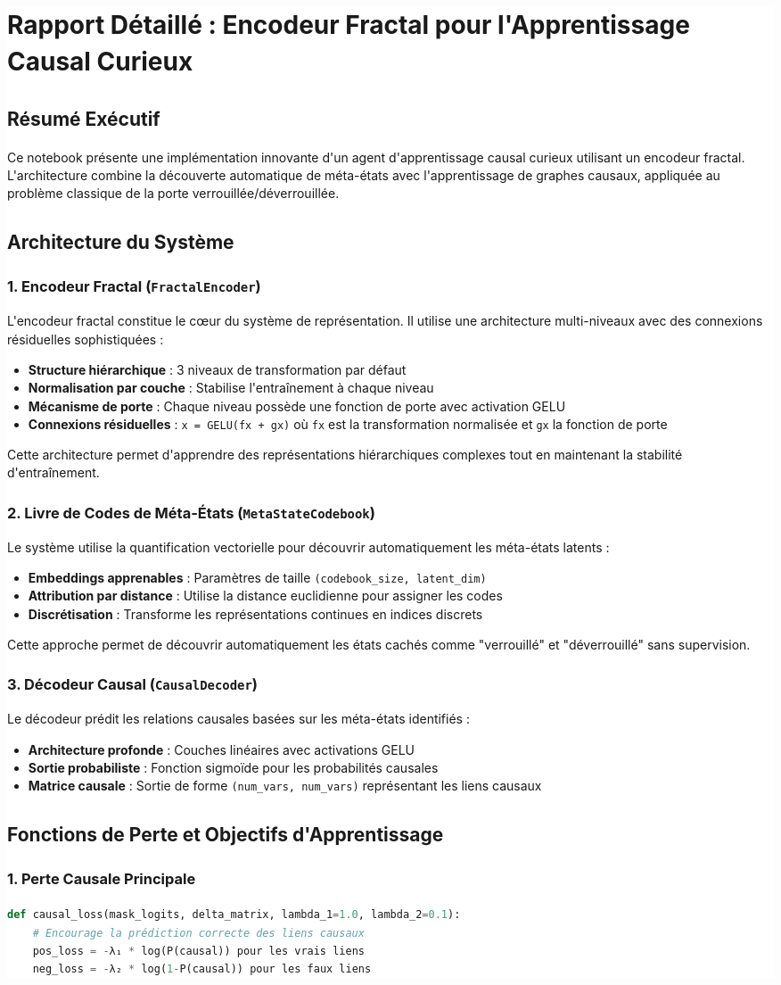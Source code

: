 # Rapport Détaillé : Encodeur Fractal pour l'Apprentissage Causal Curieux

## Résumé Exécutif

Ce notebook présente une implémentation innovante d'un agent d'apprentissage causal curieux utilisant un encodeur fractal. L'architecture combine la découverte automatique de méta-états avec l'apprentissage de graphes causaux, appliquée au problème classique de la porte verrouillée/déverrouillée.

## Architecture du Système

### 1. Encodeur Fractal (`FractalEncoder`)

L'encodeur fractal constitue le cœur du système de représentation. Il utilise une architecture multi-niveaux avec des connexions résiduelles sophistiquées :

- **Structure hiérarchique** : 3 niveaux de transformation par défaut
- **Normalisation par couche** : Stabilise l'entraînement à chaque niveau
- **Mécanisme de porte** : Chaque niveau possède une fonction de porte avec activation GELU
- **Connexions résiduelles** : `x = GELU(fx + gx)` où `fx` est la transformation normalisée et `gx` la fonction de porte

Cette architecture permet d'apprendre des représentations hiérarchiques complexes tout en maintenant la stabilité d'entraînement.

### 2. Livre de Codes de Méta-États (`MetaStateCodebook`)

Le système utilise la quantification vectorielle pour découvrir automatiquement les méta-états latents :

- **Embeddings apprenables** : Paramètres de taille `(codebook_size, latent_dim)`
- **Attribution par distance** : Utilise la distance euclidienne pour assigner les codes
- **Discrétisation** : Transforme les représentations continues en indices discrets

Cette approche permet de découvrir automatiquement les états cachés comme "verrouillé" et "déverrouillé" sans supervision.

### 3. Décodeur Causal (`CausalDecoder`)

Le décodeur prédit les relations causales basées sur les méta-états identifiés :

- **Architecture profonde** : Couches linéaires avec activations GELU
- **Sortie probabiliste** : Fonction sigmoïde pour les probabilités causales
- **Matrice causale** : Sortie de forme `(num_vars, num_vars)` représentant les liens causaux

## Fonctions de Perte et Objectifs d'Apprentissage

### 1. Perte Causale Principale

```python
def causal_loss(mask_logits, delta_matrix, lambda_1=1.0, lambda_2=0.1):
    # Encourage la prédiction correcte des liens causaux
    pos_loss = -λ₁ * log(P(causal)) pour les vrais liens
    neg_loss = -λ₂ * log(1-P(causal)) pour les faux liens
```

